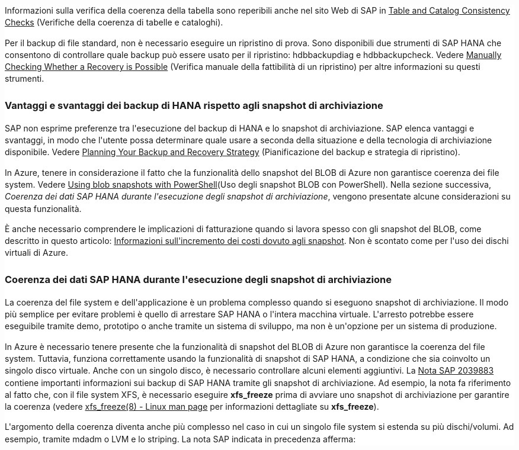Informazioni sulla verifica della coerenza della tabella sono reperibili anche nel sito Web di SAP in [Table and Catalog Consistency Checks](http://help.sap.com/saphelp_hanaplatform/helpdata/en/25/84ec2e324d44529edc8221956359ea/content.htm#loio9357bf52c7324bee9567dca417ad9f8b) (Verifiche della coerenza di tabelle e cataloghi).

Per il backup di file standard, non è necessario eseguire un ripristino di prova. Sono disponibili due strumenti di SAP HANA che consentono di controllare quale backup può essere usato per il ripristino: hdbbackupdiag e hdbbackupcheck. Vedere [Manually Checking Whether a Recovery is Possible](https://help.sap.com/saphelp_hanaplatform/helpdata/en/77/522ef1e3cb4d799bab33e0aeb9c93b/content.htm) (Verifica manuale della fattibilità di un ripristino) per altre informazioni su questi strumenti.

### <a name="pros-and-cons-of-hana-backup-versus-storage-snapshot"></a>Vantaggi e svantaggi dei backup di HANA rispetto agli snapshot di archiviazione

SAP non esprime preferenze tra l'esecuzione del backup di HANA e lo snapshot di archiviazione. SAP elenca vantaggi e svantaggi, in modo che l'utente possa determinare quale usare a seconda della situazione e della tecnologia di archiviazione disponibile. Vedere [Planning Your Backup and Recovery Strategy](https://help.sap.com/saphelp_hanaplatform/helpdata/en/ef/085cd5949c40b788bba8fd3c65743e/content.htm) (Pianificazione del backup e strategia di ripristino).

In Azure, tenere in considerazione il fatto che la funzionalità dello snapshot del BLOB di Azure non garantisce coerenza dei file system. Vedere [Using blob snapshots with PowerShell](https://blogs.msdn.microsoft.com/cie/2016/05/17/using-blob-snapshots-with-powershell/)(Uso degli snapshot BLOB con PowerShell). Nella sezione successiva, _Coerenza dei dati SAP HANA durante l'esecuzione degli snapshot di archiviazione_, vengono presentate alcune considerazioni su questa funzionalità.

È anche necessario comprendere le implicazioni di fatturazione quando si lavora spesso con gli snapshot del BLOB, come descritto in questo articolo: [Informazioni sull'incremento dei costi dovuto agli snapshot](/rest/api/storageservices/understanding-how-snapshots-accrue-charges). Non è scontato come per l'uso dei dischi virtuali di Azure.

### <a name="sap-hana-data-consistency-when-taking-storage-snapshots"></a>Coerenza dei dati SAP HANA durante l'esecuzione degli snapshot di archiviazione

La coerenza del file system e dell'applicazione è un problema complesso quando si eseguono snapshot di archiviazione. Il modo più semplice per evitare problemi è quello di arrestare SAP HANA o l'intera macchina virtuale. L'arresto potrebbe essere eseguibile tramite demo, prototipo o anche tramite un sistema di sviluppo, ma non è un'opzione per un sistema di produzione.

In Azure è necessario tenere presente che la funzionalità di snapshot del BLOB di Azure non garantisce la coerenza del file system. Tuttavia, funziona correttamente usando la funzionalità di snapshot di SAP HANA, a condizione che sia coinvolto un singolo disco virtuale. Anche con un singolo disco, è necessario controllare alcuni elementi aggiuntivi. La [Nota SAP 2039883](https://launchpad.support.sap.com/#/notes/2039883) contiene importanti informazioni sui backup di SAP HANA tramite gli snapshot di archiviazione. Ad esempio, la nota fa riferimento al fatto che, con il file system XFS, è necessario eseguire **xfs\_freeze** prima di avviare uno snapshot di archiviazione per garantire la coerenza (vedere [xfs\_freeze(8) - Linux man page](https://linux.die.net/man/8/xfs_freeze) per informazioni dettagliate su **xfs\_freeze**).

L'argomento della coerenza diventa anche più complesso nel caso in cui un singolo file system si estenda su più dischi/volumi. Ad esempio, tramite mdadm o LVM e lo striping. La nota SAP indicata in precedenza afferma:
